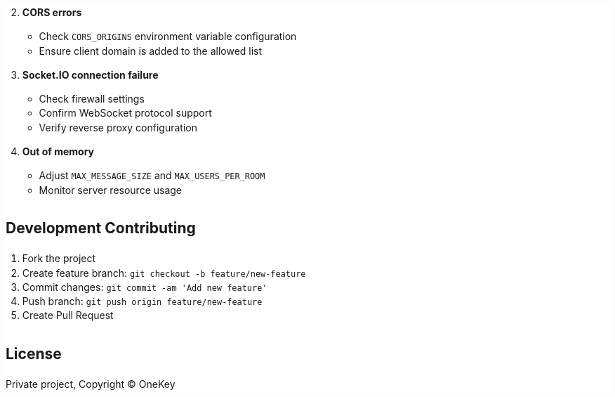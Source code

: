 2. **CORS errors**
   - Check `CORS_ORIGINS` environment variable configuration
   - Ensure client domain is added to the allowed list

3. **Socket.IO connection failure**
   - Check firewall settings
   - Confirm WebSocket protocol support
   - Verify reverse proxy configuration

4. **Out of memory**
   - Adjust `MAX_MESSAGE_SIZE` and `MAX_USERS_PER_ROOM`
   - Monitor server resource usage

## Development Contributing

1. Fork the project
2. Create feature branch: `git checkout -b feature/new-feature`
3. Commit changes: `git commit -am 'Add new feature'`
4. Push branch: `git push origin feature/new-feature`
5. Create Pull Request

## License

Private project, Copyright © OneKey